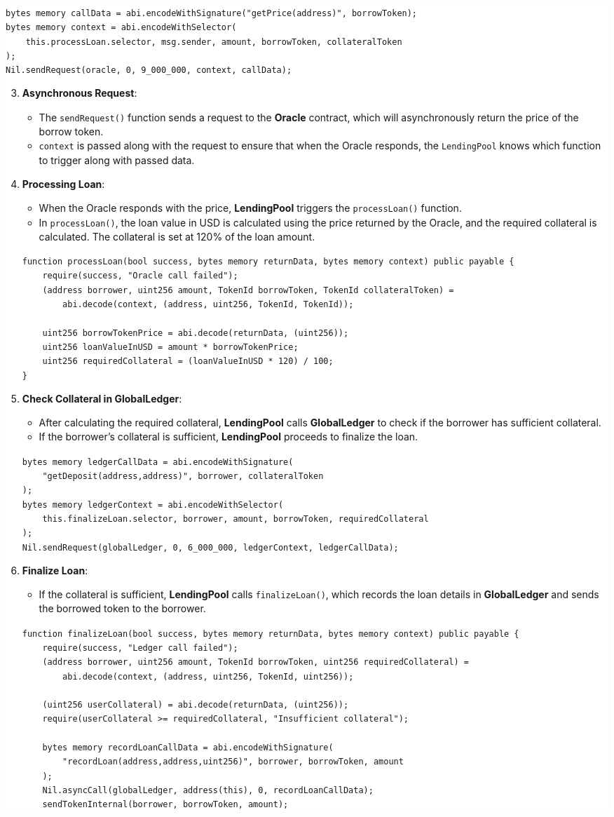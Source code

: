    ```solidity
   bytes memory callData = abi.encodeWithSignature("getPrice(address)", borrowToken);
   bytes memory context = abi.encodeWithSelector(
       this.processLoan.selector, msg.sender, amount, borrowToken, collateralToken
   );
   Nil.sendRequest(oracle, 0, 9_000_000, context, callData);
   ```

3. **Asynchronous Request**:

   - The `sendRequest()` function sends a request to the **Oracle** contract, which will asynchronously return the price of the borrow token.
   - `context` is passed along with the request to ensure that when the Oracle responds, the `LendingPool` knows which function to trigger along with passed data.

4. **Processing Loan**:

   - When the Oracle responds with the price, **LendingPool** triggers the `processLoan()` function.
   - In `processLoan()`, the loan value in USD is calculated using the price returned by the Oracle, and the required collateral is calculated. The collateral is set at 120% of the loan amount.

   ```solidity
   function processLoan(bool success, bytes memory returnData, bytes memory context) public payable {
       require(success, "Oracle call failed");
       (address borrower, uint256 amount, TokenId borrowToken, TokenId collateralToken) =
           abi.decode(context, (address, uint256, TokenId, TokenId));

       uint256 borrowTokenPrice = abi.decode(returnData, (uint256));
       uint256 loanValueInUSD = amount * borrowTokenPrice;
       uint256 requiredCollateral = (loanValueInUSD * 120) / 100;
   }
   ```

5. **Check Collateral in GlobalLedger**:

   - After calculating the required collateral, **LendingPool** calls **GlobalLedger** to check if the borrower has sufficient collateral.
   - If the borrower’s collateral is sufficient, **LendingPool** proceeds to finalize the loan.

   ```solidity
   bytes memory ledgerCallData = abi.encodeWithSignature(
       "getDeposit(address,address)", borrower, collateralToken
   );
   bytes memory ledgerContext = abi.encodeWithSelector(
       this.finalizeLoan.selector, borrower, amount, borrowToken, requiredCollateral
   );
   Nil.sendRequest(globalLedger, 0, 6_000_000, ledgerContext, ledgerCallData);
   ```

6. **Finalize Loan**:

   - If the collateral is sufficient, **LendingPool** calls `finalizeLoan()`, which records the loan details in **GlobalLedger** and sends the borrowed token to the borrower.

   ```solidity
   function finalizeLoan(bool success, bytes memory returnData, bytes memory context) public payable {
       require(success, "Ledger call failed");
       (address borrower, uint256 amount, TokenId borrowToken, uint256 requiredCollateral) =
           abi.decode(context, (address, uint256, TokenId, uint256));

       (uint256 userCollateral) = abi.decode(returnData, (uint256));
       require(userCollateral >= requiredCollateral, "Insufficient collateral");

       bytes memory recordLoanCallData = abi.encodeWithSignature(
           "recordLoan(address,address,uint256)", borrower, borrowToken, amount
       );
       Nil.asyncCall(globalLedger, address(this), 0, recordLoanCallData);
       sendTokenInternal(borrower, borrowToken, amount);
   ```